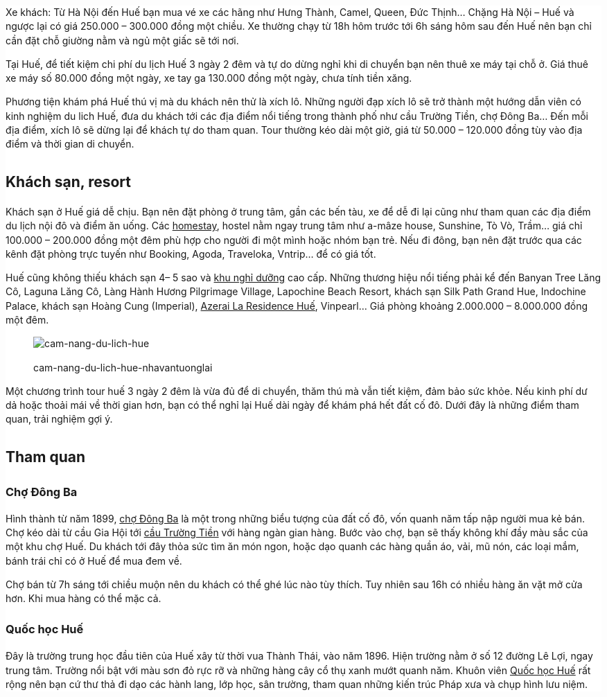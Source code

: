 Xe khách: Từ Hà Nội đến Huế bạn mua vé xe các hãng như Hưng Thành, Camel, Queen, Đức Thịnh… Chặng Hà Nội – Huế và ngược lại có giá 250.000 – 300.000 đồng một chiều. Xe thường chạy từ 18h hôm trước tới 6h sáng hôm sau đến Huế nên bạn chỉ cần đặt chỗ giường nằm và ngủ một giấc sẽ tới nơi.

Tại Huế, để tiết kiệm chi phí du lịch Huế 3 ngày 2 đêm và tự do dừng nghỉ khi di chuyển bạn nên thuê xe máy tại chỗ ở. Giá thuê xe máy số 80.000 đồng một ngày, xe tay ga 130.000 đồng một ngày, chưa tính tiền xăng.

Phương tiện khám phá Huế thú vị mà du khách nên thử là xích lô. Những người đạp xích lô sẽ trở thành một hướng dẫn viên có kinh nghiệm du lich Huế, đưa du khách tới các địa điểm nổi tiếng trong thành phố như cầu Trường Tiền, chợ Đông Ba… Đến mỗi địa điểm, xích lô sẽ dừng lại để khách tự do tham quan. Tour thường kéo dài một giờ, giá từ 50.000 – 120.000 đồng tùy vào địa điểm và thời gian di chuyển.

## Khách sạn, resort

Khách sạn ở Huế giá dễ chịu. Bạn nên đặt phòng ở trung tâm, gần các bến tàu, xe để dễ đi lại cũng như tham quan các địa điểm du lịch nội đô và điểm ăn uống. Các [homestay](https://nhavantuonglai.com/article/), hostel nằm ngay trung tâm như a-mâze house, Sunshine, Tò Vò, Trầm… giá chỉ 100.000 – 200.000 đồng một đêm phù hợp cho người đi một mình hoặc nhóm bạn trẻ. Nếu đi đông, bạn nên đặt trước qua các kênh đặt phòng trực tuyến như Booking, Agoda, Traveloka, Vntrip… để có giá tốt.

Huế cũng không thiếu khách sạn 4– 5 sao và [khu nghỉ dưỡng](https://nhavantuonglai.com/article/) cao cấp. Những thương hiệu nổi tiếng phải kể đến Banyan Tree Lăng Cô, Laguna Lăng Cô, Làng Hành Hương Pilgrimage Village, Lapochine Beach Resort, khách sạn Silk Path Grand Hue, Indochine Palace, khách sạn Hoàng Cung (Imperial), [Azerai La Residence Huế](https://nhavantuonglai.com/article/), Vinpearl… Giá phòng khoảng 2.000.000 – 8.000.000 đồng một đêm.

<figure><img src="https://data.nhavantuonglai.com/image/article/cam-nang-du-lich-hue-341.jpg" alt="cam-nang-du-lich-hue" height=100% width=100%><figcaption><p>cam-nang-du-lich-hue-nhavantuonglai</p></figcaption></figure>

Một chương trình tour huế 3 ngày 2 đêm là vừa đủ để di chuyển, thăm thú mà vẫn tiết kiệm, đảm bảo sức khỏe. Nếu kinh phí dư dả hoặc thoải mái về thời gian hơn, bạn có thể nghỉ lại Huế dài ngày để khám phá hết đất cố đô. Dưới đây là những điểm tham quan, trải nghiệm gợi ý.

## Tham quan

### Chợ Đông Ba

Hình thành từ năm 1899, [chợ Đông Ba](https://nhavantuonglai.com/article/) là một trong những biểu tượng của đất cố đô, vốn quanh năm tấp nập người mua kẻ bán. Chợ kéo dài từ cầu Gia Hội tới [cầu Trường Tiền](https://nhavantuonglai.com/article/) với hàng ngàn gian hàng. Bước vào chợ, bạn sẽ thấy không khí đầy màu sắc của một khu chợ Huế. Du khách tới đây thỏa sức tìm ăn món ngon, hoặc dạo quanh các hàng quần áo, vải, mũ nón, các loại mắm, bánh trái chỉ có ở Huế để mua đem về.

Chợ bán từ 7h sáng tới chiều muộn nên du khách có thể ghé lúc nào tùy thích. Tuy nhiên sau 16h có nhiều hàng ăn vặt mở cửa hơn. Khi mua hàng có thể mặc cả.

### Quốc học Huế

Đây là trường trung học đầu tiên của Huế xây từ thời vua Thành Thái, vào năm 1896. Hiện trường nằm ở số 12 đường Lê Lợi, ngay trung tâm. Trường nổi bật với màu sơn đỏ rực rỡ và những hàng cây cổ thụ xanh mướt quanh năm. Khuôn viên [Quốc học Huế](https://nhavantuonglai.com/article/) rất rộng nên bạn cứ thư thả đi dạo các hành lang, lớp học, sân trường, tham quan những kiến trúc Pháp xưa và chụp hình lưu niệm.

